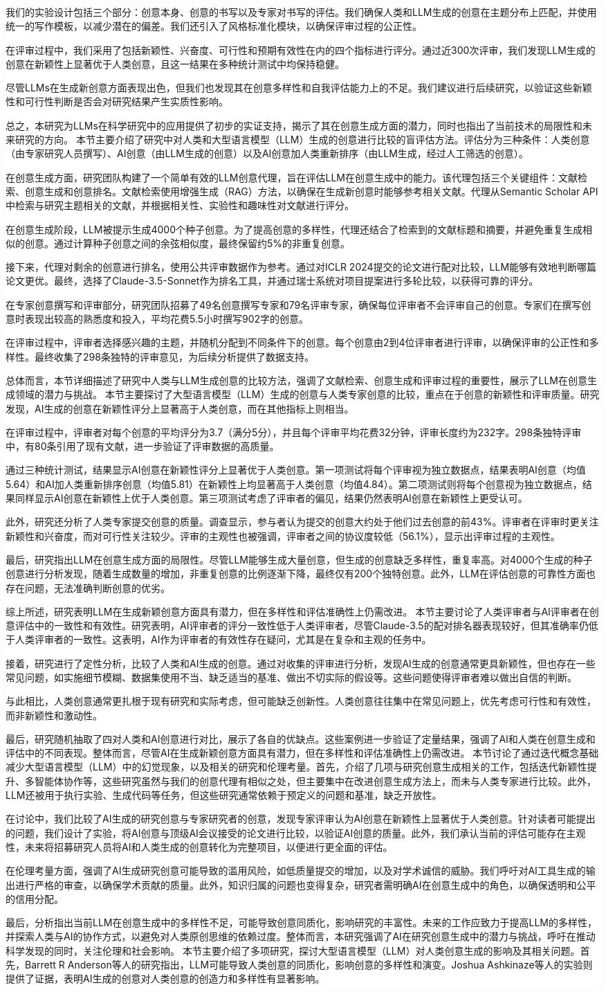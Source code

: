 我们的实验设计包括三个部分：创意本身、创意的书写以及专家对书写的评估。我们确保人类和LLM生成的创意在主题分布上匹配，并使用统一的写作模板，以减少潜在的偏差。我们还引入了风格标准化模块，以确保评审过程的公正性。

在评审过程中，我们采用了包括新颖性、兴奋度、可行性和预期有效性在内的四个指标进行评分。通过近300次评审，我们发现LLM生成的创意在新颖性上显著优于人类创意，且这一结果在多种统计测试中均保持稳健。

尽管LLMs在生成新创意方面表现出色，但我们也发现其在创意多样性和自我评估能力上的不足。我们建议进行后续研究，以验证这些新颖性和可行性判断是否会对研究结果产生实质性影响。

总之，本研究为LLMs在科学研究中的应用提供了初步的实证支持，揭示了其在创意生成方面的潜力，同时也指出了当前技术的局限性和未来研究的方向。
本节主要介绍了研究中对人类和大型语言模型（LLM）生成的创意进行比较的盲评估方法。评估分为三种条件：人类创意（由专家研究人员撰写）、AI创意（由LLM生成的创意）以及AI创意加人类重新排序（由LLM生成，经过人工筛选的创意）。

在创意生成方面，研究团队构建了一个简单有效的LLM创意代理，旨在评估LLM在创意生成中的能力。该代理包括三个关键组件：文献检索、创意生成和创意排名。文献检索使用增强生成（RAG）方法，以确保在生成新创意时能够参考相关文献。代理从Semantic Scholar API中检索与研究主题相关的文献，并根据相关性、实验性和趣味性对文献进行评分。

在创意生成阶段，LLM被提示生成4000个种子创意。为了提高创意的多样性，代理还结合了检索到的文献标题和摘要，并避免重复生成相似的创意。通过计算种子创意之间的余弦相似度，最终保留约5%的非重复创意。

接下来，代理对剩余的创意进行排名，使用公共评审数据作为参考。通过对ICLR 2024提交的论文进行配对比较，LLM能够有效地判断哪篇论文更优。最终，选择了Claude-3.5-Sonnet作为排名工具，并通过瑞士系统对项目提案进行多轮比较，以获得可靠的评分。

在专家创意撰写和评审部分，研究团队招募了49名创意撰写专家和79名评审专家，确保每位评审者不会评审自己的创意。专家们在撰写创意时表现出较高的熟悉度和投入，平均花费5.5小时撰写902字的创意。

在评审过程中，评审者选择感兴趣的主题，并随机分配到不同条件下的创意。每个创意由2到4位评审者进行评审，以确保评审的公正性和多样性。最终收集了298条独特的评审意见，为后续分析提供了数据支持。

总体而言，本节详细描述了研究中人类与LLM生成创意的比较方法，强调了文献检索、创意生成和评审过程的重要性，展示了LLM在创意生成领域的潜力与挑战。
本节主要探讨了大型语言模型（LLM）生成的创意与人类专家创意的比较，重点在于创意的新颖性和评审质量。研究发现，AI生成的创意在新颖性评分上显著高于人类创意，而在其他指标上则相当。

在评审过程中，评审者对每个创意的平均评分为3.7（满分5分），并且每个评审平均花费32分钟，评审长度约为232字。298条独特评审中，有80条引用了现有文献，进一步验证了评审数据的高质量。

通过三种统计测试，结果显示AI创意在新颖性评分上显著优于人类创意。第一项测试将每个评审视为独立数据点，结果表明AI创意（均值5.64）和AI加人类重新排序创意（均值5.81）在新颖性上均显著高于人类创意（均值4.84）。第二项测试则将每个创意视为独立数据点，结果同样显示AI创意在新颖性上优于人类创意。第三项测试考虑了评审者的偏见，结果仍然表明AI创意在新颖性上更受认可。

此外，研究还分析了人类专家提交创意的质量。调查显示，参与者认为提交的创意大约处于他们过去创意的前43%。评审者在评审时更关注新颖性和兴奋度，而对可行性关注较少。评审的主观性也被强调，评审者之间的协议度较低（56.1%），显示出评审过程的主观性。

最后，研究指出LLM在创意生成方面的局限性。尽管LLM能够生成大量创意，但生成的创意缺乏多样性，重复率高。对4000个生成的种子创意进行分析发现，随着生成数量的增加，非重复创意的比例逐渐下降，最终仅有200个独特创意。此外，LLM在评估创意的可靠性方面也存在问题，无法准确判断创意的优劣。

综上所述，研究表明LLM在生成新颖创意方面具有潜力，但在多样性和评估准确性上仍需改进。
本节主要讨论了人类评审者与AI评审者在创意评估中的一致性和有效性。研究表明，AI评审者的评分一致性低于人类评审者，尽管Claude-3.5的配对排名器表现较好，但其准确率仍低于人类评审者的一致性。这表明，AI作为评审者的有效性存在疑问，尤其是在复杂和主观的任务中。

接着，研究进行了定性分析，比较了人类和AI生成的创意。通过对收集的评审进行分析，发现AI生成的创意通常更具新颖性，但也存在一些常见问题，如实施细节模糊、数据集使用不当、缺乏适当的基准、做出不切实际的假设等。这些问题使得评审者难以做出自信的判断。

与此相比，人类创意通常更扎根于现有研究和实际考虑，但可能缺乏创新性。人类创意往往集中在常见问题上，优先考虑可行性和有效性，而非新颖性和激动性。

最后，研究随机抽取了四对人类和AI创意进行对比，展示了各自的优缺点。这些案例进一步验证了定量结果，强调了AI和人类在创意生成和评估中的不同表现。整体而言，尽管AI在生成新颖创意方面具有潜力，但在多样性和评估准确性上仍需改进。
本节讨论了通过迭代概念基础减少大型语言模型（LLM）中的幻觉现象，以及相关的研究和伦理考量。首先，介绍了几项与研究创意生成相关的工作，包括迭代新颖性提升、多智能体协作等，这些研究虽然与我们的创意代理有相似之处，但主要集中在改进创意生成方法上，而未与人类专家进行比较。此外，LLM还被用于执行实验、生成代码等任务，但这些研究通常依赖于预定义的问题和基准，缺乏开放性。

在讨论中，我们比较了AI生成的研究创意与专家研究者的创意，发现专家评审认为AI创意在新颖性上显著优于人类创意。针对读者可能提出的问题，我们设计了实验，将AI创意与顶级AI会议接受的论文进行比较，以验证AI创意的质量。此外，我们承认当前的评估可能存在主观性，未来将招募研究人员将AI和人类生成的创意转化为完整项目，以便进行更全面的评估。

在伦理考量方面，强调了AI生成研究创意可能导致的滥用风险，如低质量提交的增加，以及对学术诚信的威胁。我们呼吁对AI工具生成的输出进行严格的审查，以确保学术贡献的质量。此外，知识归属的问题也变得复杂，研究者需明确AI在创意生成中的角色，以确保透明和公平的信用分配。

最后，分析指出当前LLM在创意生成中的多样性不足，可能导致创意同质化，影响研究的丰富性。未来的工作应致力于提高LLM的多样性，并探索人类与AI的协作方式，以避免对人类原创思维的依赖过度。整体而言，本研究强调了AI在研究创意生成中的潜力与挑战，呼吁在推动科学发现的同时，关注伦理和社会影响。
本节主要介绍了多项研究，探讨大型语言模型（LLM）对人类创意生成的影响及其相关问题。首先，Barrett R Anderson等人的研究指出，LLM可能导致人类创意的同质化，影响创意的多样性和演变。Joshua Ashkinaze等人的实验则提供了证据，表明AI生成的创意对人类创意的创造力和多样性有显著影响。
